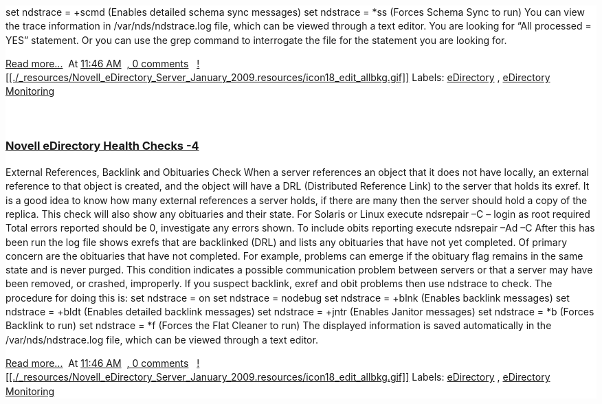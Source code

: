 set ndstrace = +scmd (Enables detailed schema sync messages)
set ndstrace = \*ss (Forces Schema Sync to run)
You can view the trace information in /var/nds/ndstrace.log file, which can be viewed through a text editor. You are looking for “All processed = YES” statement. Or you can use the grep command to interrogate the file for the statement you are looking for.

[Read more...](http://novelledirectory.blogspot.com/2009/01/novell-edirectory-health-checks-5.html) 
At [11:46 AM](http://novelledirectory.blogspot.com/2009/01/novell-edirectory-health-checks-5.html)  [, 0 comments](https://www.blogger.com/comment.g?blogID=1096363795235620178&amp;postID=4782282383373465033)   [![[./_resources/Novell_eDirectory_Server_January_2009.resources/icon18_edit_allbkg.gif]]](http://www.blogger.com/post-edit.g?blogID=1096363795235620178&amp;postID=4782282383373465033)
Labels: [eDirectory](http://novelledirectory.blogspot.com/search/label/eDirectory) , [eDirectory Monitoring](http://novelledirectory.blogspot.com/search/label/eDirectory%20Monitoring) 

 

### [Novell eDirectory Health Checks -4](http://novelledirectory.blogspot.com/2009/01/novell-edirectory-health-checks-4.html) 

External References, Backlink and Obituaries Check
When a server references an object that it does not have locally, an external reference to that object is created, and the object will have a DRL (Distributed Reference Link) to the server that holds its exref. It is a good idea to know how many external references a server holds, if there are many then the server should hold a copy of the replica. This check will also show any obituaries and their state.
For Solaris or Linux execute ndsrepair –C – login as root required Total errors reported should be 0, investigate any errors shown.
To include obits reporting execute ndsrepair –Ad –C
After this has been run the log file shows exrefs that are backlinked (DRL) and lists any obituaries that have not yet completed. Of primary concern are the obituaries that have not completed. For example, problems can emerge if the obituary flag remains in the same state and is never purged. This condition indicates a possible communication problem between servers or that a server may have been removed, or crashed, improperly.
If you suspect backlink, exref and obit problems then use ndstrace to check.
The procedure for doing this is:
set ndstrace = on
set ndstrace = nodebug
set ndstrace = +blnk (Enables backlink messages)
set ndstrace = +bldt (Enables detailed backlink messages)
set ndstrace = +jntr (Enables Janitor messages)
set ndstrace = \*b (Forces Backlink to run)
set ndstrace = \*f (Forces the Flat Cleaner to run)
The displayed information is saved automatically in the /var/nds/ndstrace.log file, which can be viewed through a text editor.

[Read more...](http://novelledirectory.blogspot.com/2009/01/novell-edirectory-health-checks-4.html) 
At [11:46 AM](http://novelledirectory.blogspot.com/2009/01/novell-edirectory-health-checks-4.html)  [, 0 comments](https://www.blogger.com/comment.g?blogID=1096363795235620178&amp;postID=7204440022836272669)   [![[./_resources/Novell_eDirectory_Server_January_2009.resources/icon18_edit_allbkg.gif]]](http://www.blogger.com/post-edit.g?blogID=1096363795235620178&amp;postID=7204440022836272669)
Labels: [eDirectory](http://novelledirectory.blogspot.com/search/label/eDirectory) , [eDirectory Monitoring](http://novelledirectory.blogspot.com/search/label/eDirectory%20Monitoring) 
